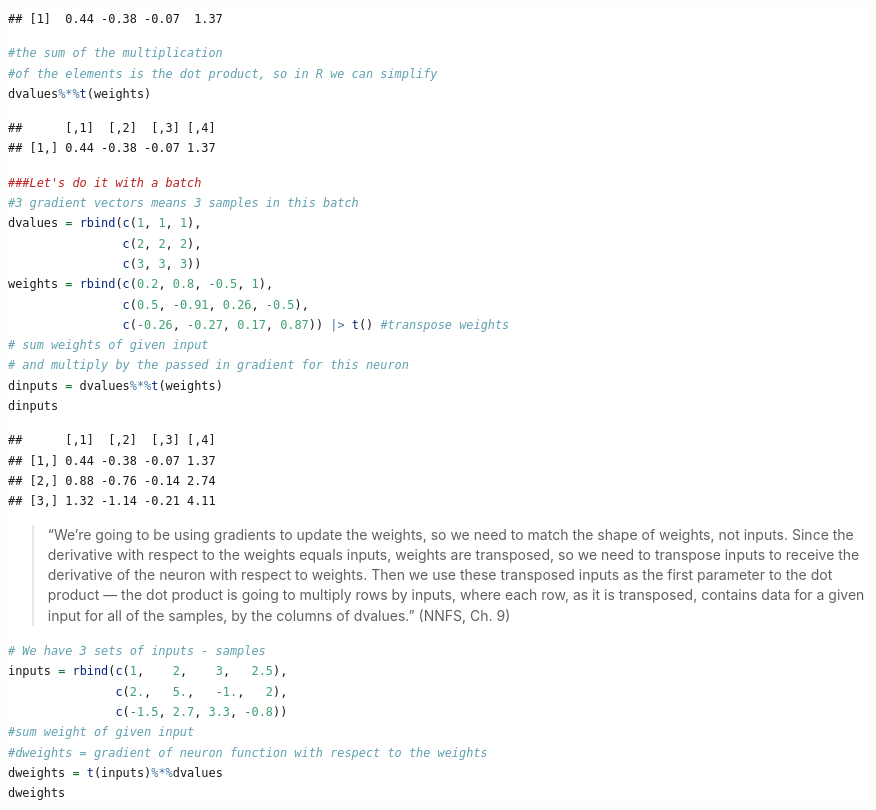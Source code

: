     ## [1]  0.44 -0.38 -0.07  1.37

``` r
#the sum of the multiplication 
#of the elements is the dot product, so in R we can simplify
dvalues%*%t(weights)
```

    ##      [,1]  [,2]  [,3] [,4]
    ## [1,] 0.44 -0.38 -0.07 1.37

``` r
###Let's do it with a batch
#3 gradient vectors means 3 samples in this batch
dvalues = rbind(c(1, 1, 1),
                c(2, 2, 2),
                c(3, 3, 3))
weights = rbind(c(0.2, 0.8, -0.5, 1),
                c(0.5, -0.91, 0.26, -0.5),
                c(-0.26, -0.27, 0.17, 0.87)) |> t() #transpose weights
# sum weights of given input
# and multiply by the passed in gradient for this neuron
dinputs = dvalues%*%t(weights)
dinputs
```

    ##      [,1]  [,2]  [,3] [,4]
    ## [1,] 0.44 -0.38 -0.07 1.37
    ## [2,] 0.88 -0.76 -0.14 2.74
    ## [3,] 1.32 -1.14 -0.21 4.11

> “We’re going to be using gradients to update the weights, so we need
> to match the shape of weights, not inputs. Since the derivative with
> respect to the weights equals inputs, weights are transposed, so we
> need to transpose inputs to receive the derivative of the neuron with
> respect to weights. Then we use these transposed inputs as the first
> parameter to the dot product — the dot product is going to multiply
> rows by inputs, where each row, as it is transposed, contains data for
> a given input for all of the samples, by the columns of dvalues.”
> (NNFS, Ch. 9)

``` r
# We have 3 sets of inputs - samples
inputs = rbind(c(1,    2,    3,   2.5),
               c(2.,   5.,   -1.,   2),
               c(-1.5, 2.7, 3.3, -0.8))
#sum weight of given input
#dweights = gradient of neuron function with respect to the weights
dweights = t(inputs)%*%dvalues
dweights
```
